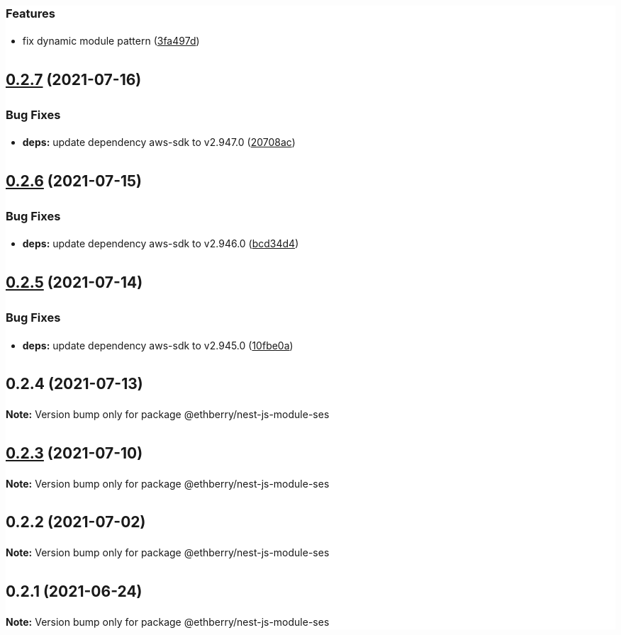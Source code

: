 ### Features

- fix dynamic module pattern ([3fa497d](https://github.com/ethberry/nestjs-packages/commit/3fa497d59882060f4e72ff7f4db1c704656b77da))

## [0.2.7](https://github.com/ethberry/nestjs-packages/compare/@ethberry/nest-js-module-ses@0.2.6...@ethberry/nest-js-module-ses@0.2.7) (2021-07-16)

### Bug Fixes

- **deps:** update dependency aws-sdk to v2.947.0 ([20708ac](https://github.com/ethberry/nestjs-packages/commit/20708acfbe0c4e50a79e81ad2207abec898d0a79))

## [0.2.6](https://github.com/ethberry/nestjs-packages/compare/@ethberry/nest-js-module-ses@0.2.5...@ethberry/nest-js-module-ses@0.2.6) (2021-07-15)

### Bug Fixes

- **deps:** update dependency aws-sdk to v2.946.0 ([bcd34d4](https://github.com/ethberry/nestjs-packages/commit/bcd34d469aabff5d761eaff1241b80f0a349b8a8))

## [0.2.5](https://github.com/ethberry/nestjs-packages/compare/@ethberry/nest-js-module-ses@0.2.4...@ethberry/nest-js-module-ses@0.2.5) (2021-07-14)

### Bug Fixes

- **deps:** update dependency aws-sdk to v2.945.0 ([10fbe0a](https://github.com/ethberry/nestjs-packages/commit/10fbe0af3d3f1c00e5fddebebfd5021dd426458d))

## 0.2.4 (2021-07-13)

**Note:** Version bump only for package @ethberry/nest-js-module-ses

## [0.2.3](https://github.com/ethberry/nestjs-packages/compare/@ethberry/nest-js-module-ses@0.2.2...@ethberry/nest-js-module-ses@0.2.3) (2021-07-10)

**Note:** Version bump only for package @ethberry/nest-js-module-ses

## 0.2.2 (2021-07-02)

**Note:** Version bump only for package @ethberry/nest-js-module-ses

## 0.2.1 (2021-06-24)

**Note:** Version bump only for package @ethberry/nest-js-module-ses

